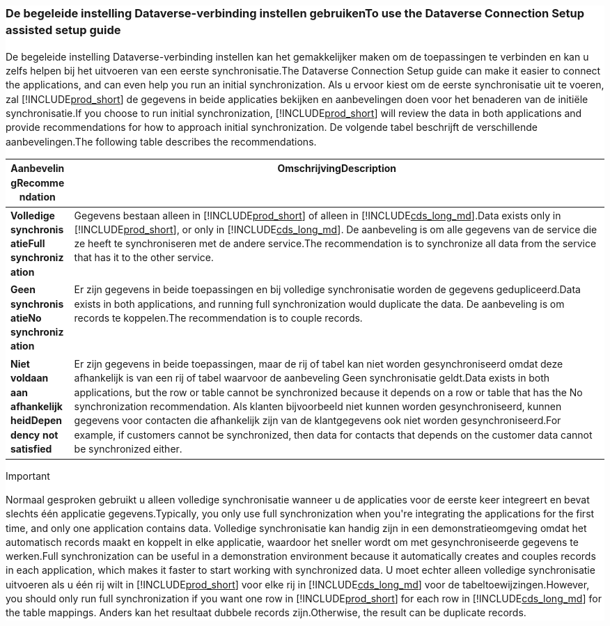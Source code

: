 ### <a name="to-use-the-dataverse-connection-setup-assisted-setup-guide"></a><span data-ttu-id="571a9-131">De begeleide instelling Dataverse-verbinding instellen gebruiken</span><span class="sxs-lookup"><span data-stu-id="571a9-131">To use the Dataverse Connection Setup assisted setup guide</span></span>
<span data-ttu-id="571a9-132">De begeleide instelling Dataverse-verbinding instellen kan het gemakkelijker maken om de toepassingen te verbinden en kan u zelfs helpen bij het uitvoeren van een eerste synchronisatie.</span><span class="sxs-lookup"><span data-stu-id="571a9-132">The Dataverse Connection Setup guide can make it easier to connect the applications, and can even help you run an initial synchronization.</span></span> <span data-ttu-id="571a9-133">Als u ervoor kiest om de eerste synchronisatie uit te voeren, zal [!INCLUDE[prod_short](includes/prod_short.md)] de gegevens in beide applicaties bekijken en aanbevelingen doen voor het benaderen van de initiële synchronisatie.</span><span class="sxs-lookup"><span data-stu-id="571a9-133">If you choose to run initial synchronization, [!INCLUDE[prod_short](includes/prod_short.md)] will review the data in both applications and provide recommendations for how to approach initial synchronization.</span></span> <span data-ttu-id="571a9-134">De volgende tabel beschrijft de verschillende aanbevelingen.</span><span class="sxs-lookup"><span data-stu-id="571a9-134">The following table describes the recommendations.</span></span>

|<span data-ttu-id="571a9-135">Aanbeveling</span><span class="sxs-lookup"><span data-stu-id="571a9-135">Recommendation</span></span>  |<span data-ttu-id="571a9-136">Omschrijving</span><span class="sxs-lookup"><span data-stu-id="571a9-136">Description</span></span>  |
|---------|---------|
|<span data-ttu-id="571a9-137">**Volledige synchronisatie**</span><span class="sxs-lookup"><span data-stu-id="571a9-137">**Full synchronization**</span></span>|<span data-ttu-id="571a9-138">Gegevens bestaan alleen in [!INCLUDE[prod_short](includes/prod_short.md)] of alleen in [!INCLUDE[cds_long_md](includes/cds_long_md.md)].</span><span class="sxs-lookup"><span data-stu-id="571a9-138">Data exists only in [!INCLUDE[prod_short](includes/prod_short.md)], or only in [!INCLUDE[cds_long_md](includes/cds_long_md.md)].</span></span> <span data-ttu-id="571a9-139">De aanbeveling is om alle gegevens van de service die ze heeft te synchroniseren met de andere service.</span><span class="sxs-lookup"><span data-stu-id="571a9-139">The recommendation is to synchronize all data from the service that has it to the other service.</span></span>|
|<span data-ttu-id="571a9-140">**Geen synchronisatie**</span><span class="sxs-lookup"><span data-stu-id="571a9-140">**No synchronization**</span></span>|<span data-ttu-id="571a9-141">Er zijn gegevens in beide toepassingen en bij volledige synchronisatie worden de gegevens gedupliceerd.</span><span class="sxs-lookup"><span data-stu-id="571a9-141">Data exists in both applications, and running full synchronization would duplicate the data.</span></span> <span data-ttu-id="571a9-142">De aanbeveling is om records te koppelen.</span><span class="sxs-lookup"><span data-stu-id="571a9-142">The recommendation is to couple records.</span></span>|
|<span data-ttu-id="571a9-143">**Niet voldaan aan afhankelijkheid**</span><span class="sxs-lookup"><span data-stu-id="571a9-143">**Dependency not satisfied**</span></span>|<span data-ttu-id="571a9-144">Er zijn gegevens in beide toepassingen, maar de rij of tabel kan niet worden gesynchroniseerd omdat deze afhankelijk is van een rij of tabel waarvoor de aanbeveling Geen synchronisatie geldt.</span><span class="sxs-lookup"><span data-stu-id="571a9-144">Data exists in both applications, but the row or table cannot be synchronized because it depends on a row or table that has the No synchronization recommendation.</span></span> <span data-ttu-id="571a9-145">Als klanten bijvoorbeeld niet kunnen worden gesynchroniseerd, kunnen gegevens voor contacten die afhankelijk zijn van de klantgegevens ook niet worden gesynchroniseerd.</span><span class="sxs-lookup"><span data-stu-id="571a9-145">For example, if customers cannot be synchronized, then data for contacts that depends on the customer data cannot be synchronized either.</span></span>|

> [!IMPORTANT]
> <span data-ttu-id="571a9-146">Normaal gesproken gebruikt u alleen volledige synchronisatie wanneer u de applicaties voor de eerste keer integreert en bevat slechts één applicatie gegevens.</span><span class="sxs-lookup"><span data-stu-id="571a9-146">Typically, you only use full synchronization when you're integrating the applications for the first time, and only one application contains data.</span></span> <span data-ttu-id="571a9-147">Volledige synchronisatie kan handig zijn in een demonstratieomgeving omdat het automatisch records maakt en koppelt in elke applicatie, waardoor het sneller wordt om met gesynchroniseerde gegevens te werken.</span><span class="sxs-lookup"><span data-stu-id="571a9-147">Full synchronization can be useful in a demonstration environment because it automatically creates and couples records in each application, which makes it faster to start working with synchronized data.</span></span> <span data-ttu-id="571a9-148">U moet echter alleen volledige synchronisatie uitvoeren als u één rij wilt in [!INCLUDE[prod_short](includes/prod_short.md)] voor elke rij in [!INCLUDE[cds_long_md](includes/cds_long_md.md)] voor de tabeltoewijzingen.</span><span class="sxs-lookup"><span data-stu-id="571a9-148">However, you should only run full synchronization if you want one row in [!INCLUDE[prod_short](includes/prod_short.md)] for each row in [!INCLUDE[cds_long_md](includes/cds_long_md.md)] for the table mappings.</span></span> <span data-ttu-id="571a9-149">Anders kan het resultaat dubbele records zijn.</span><span class="sxs-lookup"><span data-stu-id="571a9-149">Otherwise, the result can be duplicate records.</span></span>
